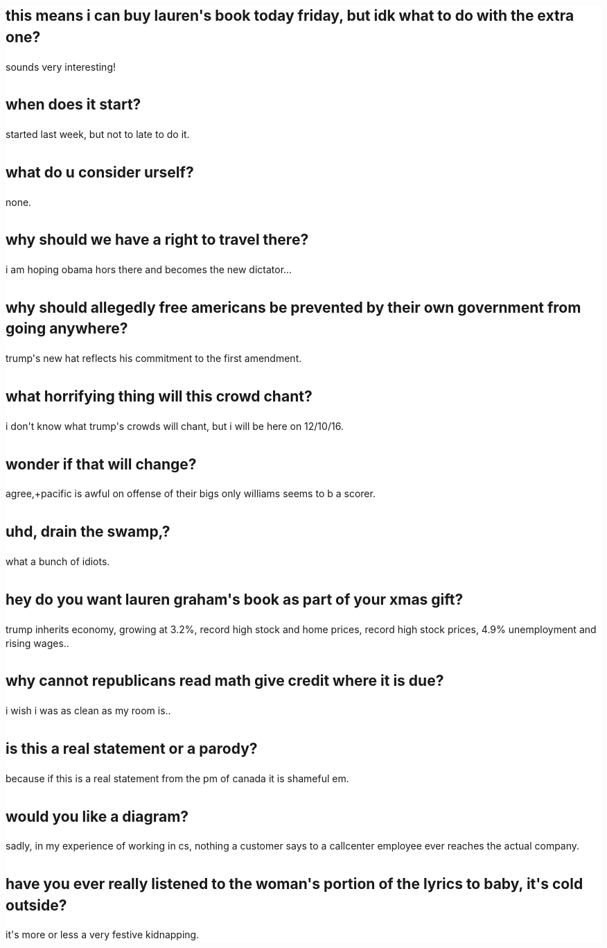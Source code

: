 ## this means i can buy lauren's book today  friday, but idk what to do with the extra one?
sounds very interesting!

## when does it start?
started last week, but not to late to do it.

## what do u consider urself?
none.

## why should we have a right to travel there?
i am hoping obama hors there and becomes the new dictator...

## why should allegedly free americans be prevented by their own government from going anywhere?
trump's new hat reflects his commitment to the first amendment.

## what horrifying thing will this crowd chant?
i don't know what trump's crowds will chant, but i will be here on 12/10/16.

## wonder if that will change?
agree,+pacific is awful on offense  of their bigs only williams seems to b a scorer.

## uhd, drain the swamp,?
what a bunch of idiots.

## hey do you want lauren graham's book as part of your xmas gift?
trump inherits economy, growing at 3.2%, record high stock and home prices, record high stock prices, 4.9% unemployment and rising wages..

## why cannot republicans read math  give credit where it is due?
i wish i was as clean as my room is..

## is this a real statement or a parody?
because if this is a real statement from the pm of canada it is shameful  em.

## would you like a diagram?
sadly, in my experience of working in cs, nothing a customer says to a callcenter employee ever reaches the actual company.

## have you ever really listened to the woman's portion of the lyrics to baby, it's cold outside?
it's more or less a very festive kidnapping.
